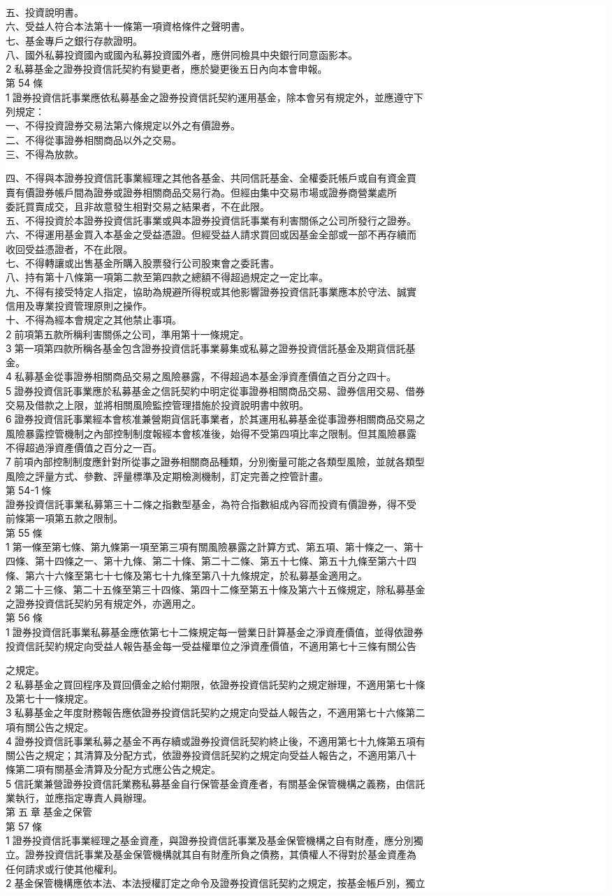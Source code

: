 五、投資說明書。  
六、受益人符合本法第十一條第一項資格條件之聲明書。  
七、基金專戶之銀行存款證明。  
八、國外私募投資國內或國內私募投資國外者，應併同檢具中央銀行同意函影本。  
2 私募基金之證券投資信託契約有變更者，應於變更後五日內向本會申報。  
第 54 條  
1 證券投資信託事業應依私募基金之證券投資信託契約運用基金，除本會另有規定外，並應遵守下  
列規定：  
一、不得投資證券交易法第六條規定以外之有價證券。  
二、不得從事證券相關商品以外之交易。  
三、不得為放款。  


四、不得與本證券投資信託事業經理之其他各基金、共同信託基金、全權委託帳戶或自有資金買  
賣有價證券帳戶間為證券或證券相關商品交易行為。但經由集中交易市場或證券商營業處所  
委託買賣成交，且非故意發生相對交易之結果者，不在此限。  
五、不得投資於本證券投資信託事業或與本證券投資信託事業有利害關係之公司所發行之證券。  
六、不得運用基金買入本基金之受益憑證。但經受益人請求買回或因基金全部或一部不再存續而  
收回受益憑證者，不在此限。  
七、不得轉讓或出售基金所購入股票發行公司股東會之委託書。  
八、持有第十八條第一項第二款至第四款之總額不得超過規定之一定比率。  
九、不得有接受特定人指定，協助為規避所得稅或其他影響證券投資信託事業應本於守法、誠實  
信用及專業投資管理原則之操作。  
十、不得為經本會規定之其他禁止事項。  
2 前項第五款所稱利害關係之公司，準用第十一條規定。  
3 第一項第四款所稱各基金包含證券投資信託事業募集或私募之證券投資信託基金及期貨信託基  
金。  
4 私募基金從事證券相關商品交易之風險暴露，不得超過本基金淨資產價值之百分之四十。  
5 證券投資信託事業應於私募基金之信託契約中明定從事證券相關商品交易、證券信用交易、借券  
交易及借款之上限，並將相關風險監控管理措施於投資說明書中敘明。  
6 證券投資信託事業經本會核准兼營期貨信託事業者，於其運用私募基金從事證券相關商品交易之  
風險暴露控管機制之內部控制制度報經本會核准後，始得不受第四項比率之限制。但其風險暴露  
不得超過淨資產價值之百分之一百。  
7 前項內部控制制度應針對所從事之證券相關商品種類，分別衡量可能之各類型風險，並就各類型  
風險之評量方式、參數、評量標準及定期檢測機制，訂定完善之控管計畫。  
第 54-1 條  
證券投資信託事業私募第三十二條之指數型基金，為符合指數組成內容而投資有價證券，得不受  
前條第一項第五款之限制。  
第 55 條  
1 第一條至第七條、第九條第一項至第三項有關風險暴露之計算方式、第五項、第十條之一、第十  
四條、第十四條之一、第十九條、第二十條、第二十二條、第五十七條、第五十九條至第六十四  
條、第六十六條至第七十七條及第七十九條至第八十九條規定，於私募基金適用之。  
2 第二十三條、第二十五條至第三十四條、第四十二條至第五十條及第六十五條規定，除私募基金  
之證券投資信託契約另有規定外，亦適用之。  
第 56 條  
1 證券投資信託事業私募基金應依第七十二條規定每一營業日計算基金之淨資產價值，並得依證券  
投資信託契約規定向受益人報告基金每一受益權單位之淨資產價值，不適用第七十三條有關公告  


之規定。  
2 私募基金之買回程序及買回價金之給付期限，依證券投資信託契約之規定辦理，不適用第七十條  
及第七十一條規定。  
3 私募基金之年度財務報告應依證券投資信託契約之規定向受益人報告之，不適用第七十六條第二  
項有關公告之規定。  
4 證券投資信託事業私募之基金不再存續或證券投資信託契約終止後，不適用第七十九條第五項有  
關公告之規定；其清算及分配方式，依證券投資信託契約之規定向受益人報告之，不適用第八十  
條第二項有關基金清算及分配方式應公告之規定。  
5 信託業兼營證券投資信託業務私募基金自行保管基金資產者，有關基金保管機構之義務，由信託  
業執行，並應指定專責人員辦理。  
第 五 章 基金之保管  
第 57 條  
1 證券投資信託事業經理之基金資產，與證券投資信託事業及基金保管機構之自有財產，應分別獨  
立。證券投資信託事業及基金保管機構就其自有財產所負之債務，其債權人不得對於基金資產為  
任何請求或行使其他權利。  
2 基金保管機構應依本法、本法授權訂定之命令及證券投資信託契約之規定，按基金帳戶別，獨立  